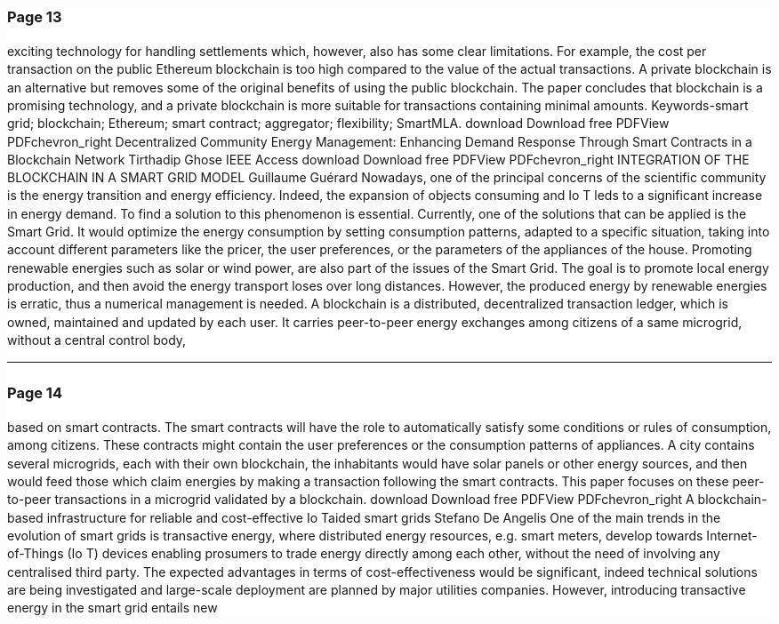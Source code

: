 

### Page 13

exciting technology for handling settlements which, however, also
has some clear limitations. For example, the cost per transaction on
the public Ethereum blockchain is too high compared to the value
of the actual transactions. A private blockchain is an alternative but
removes some of the original benefits of using the public
blockchain. The paper concludes that blockchain is a promising
technology, and a private blockchain is more suitable for
transactions containing minimal amounts. Keywords-smart grid;
blockchain; Ethereum; smart contract; aggregator; flexibility; SmartMLA.
download Download free PDFView PDFchevron_right
Decentralized Community Energy Management: Enhancing Demand
Response Through Smart Contracts in a Blockchain Network
Tirthadip Ghose
IEEE Access
download Download free PDFView PDFchevron_right
INTEGRATION OF THE BLOCKCHAIN IN A SMART GRID MODEL
Guillaume Guérard
Nowadays, one of the principal concerns of the scientific
community is the energy transition and energy efficiency. Indeed,
the expansion of objects consuming and Io T leds to a significant
increase in energy demand. To find a solution to this phenomenon
is essential. Currently, one of the solutions that can be applied is the
Smart Grid. It would optimize the energy consumption by setting
consumption patterns, adapted to a specific situation, taking into
account different parameters like the pricer, the user preferences, or
the parameters of the appliances of the house. Promoting renewable
energies such as solar or wind power, are also part of the issues of
the Smart Grid. The goal is to promote local energy production, and
then avoid the energy transport loses over long distances. However,
the produced energy by renewable energies is erratic, thus a
numerical management is needed. A blockchain is a distributed,
decentralized transaction ledger, which is owned, maintained and
updated by each user. It carries peer-to-peer energy exchanges
among citizens of a same microgrid, without a central control body,

---


### Page 14

based on smart contracts. The smart contracts will have the role to
automatically satisfy some conditions or rules of consumption,
among citizens. These contracts might contain the user preferences
or the consumption patterns of appliances. A city contains several
microgrids, each with their own blockchain, the inhabitants would
have solar panels or other energy sources, and then would feed
those which claim energies by making a transaction following the
smart contracts. This paper focuses on these peer-to-peer
transactions in a microgrid validated by a blockchain.
download Download free PDFView PDFchevron_right
A blockchain-based infrastructure for reliable and cost-effective Io Taided smart grids
Stefano De Angelis
One of the main trends in the evolution of smart grids is transactive
energy, where distributed energy resources, e.g. smart meters,
develop towards Internet-of-Things (Io T) devices enabling
prosumers to trade energy directly among each other, without the
need of involving any centralised third party. The expected
advantages in terms of cost-effectiveness would be significant,
indeed technical solutions are being investigated and large-scale
deployment are planned by major utilities companies. However,
introducing transactive energy in the smart grid entails new
